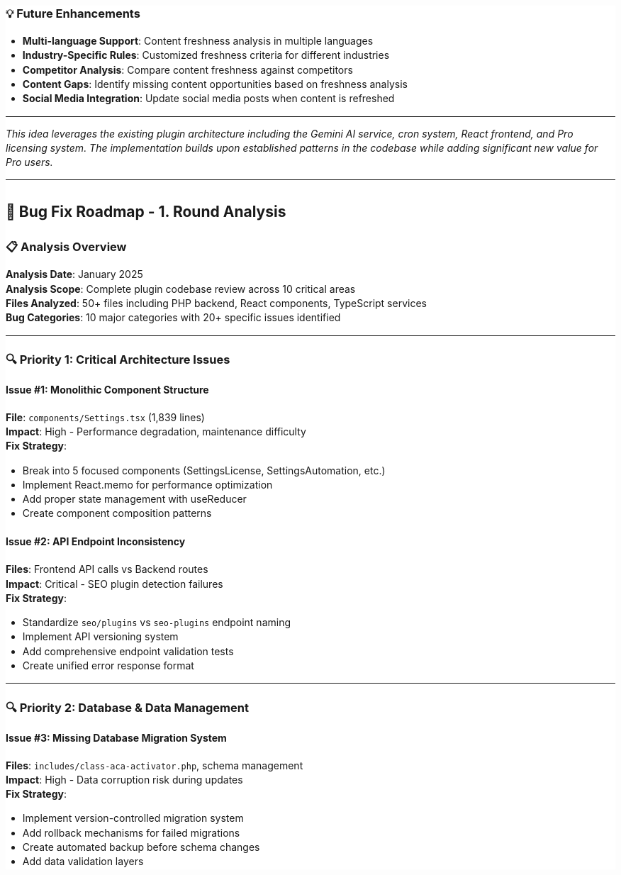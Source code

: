 ### 💡 Future Enhancements
- **Multi-language Support**: Content freshness analysis in multiple languages
- **Industry-Specific Rules**: Customized freshness criteria for different industries
- **Competitor Analysis**: Compare content freshness against competitors
- **Content Gaps**: Identify missing content opportunities based on freshness analysis
- **Social Media Integration**: Update social media posts when content is refreshed

---

*This idea leverages the existing plugin architecture including the Gemini AI service, cron system, React frontend, and Pro licensing system. The implementation builds upon established patterns in the codebase while adding significant new value for Pro users.*

---

## 🐛 Bug Fix Roadmap - 1. Round Analysis

### 📋 Analysis Overview
**Analysis Date**: January 2025  
**Analysis Scope**: Complete plugin codebase review across 10 critical areas  
**Files Analyzed**: 50+ files including PHP backend, React components, TypeScript services  
**Bug Categories**: 10 major categories with 20+ specific issues identified  

---

### 🔍 Priority 1: Critical Architecture Issues

#### Issue #1: Monolithic Component Structure
**File**: `components/Settings.tsx` (1,839 lines)  
**Impact**: High - Performance degradation, maintenance difficulty  
**Fix Strategy**:
- Break into 5 focused components (SettingsLicense, SettingsAutomation, etc.)
- Implement React.memo for performance optimization
- Add proper state management with useReducer
- Create component composition patterns

#### Issue #2: API Endpoint Inconsistency
**Files**: Frontend API calls vs Backend routes  
**Impact**: Critical - SEO plugin detection failures  
**Fix Strategy**:
- Standardize `seo/plugins` vs `seo-plugins` endpoint naming
- Implement API versioning system
- Add comprehensive endpoint validation tests
- Create unified error response format

---

### 🔍 Priority 2: Database & Data Management

#### Issue #3: Missing Database Migration System
**Files**: `includes/class-aca-activator.php`, schema management  
**Impact**: High - Data corruption risk during updates  
**Fix Strategy**:
- Implement version-controlled migration system
- Add rollback mechanisms for failed migrations
- Create automated backup before schema changes
- Add data validation layers
